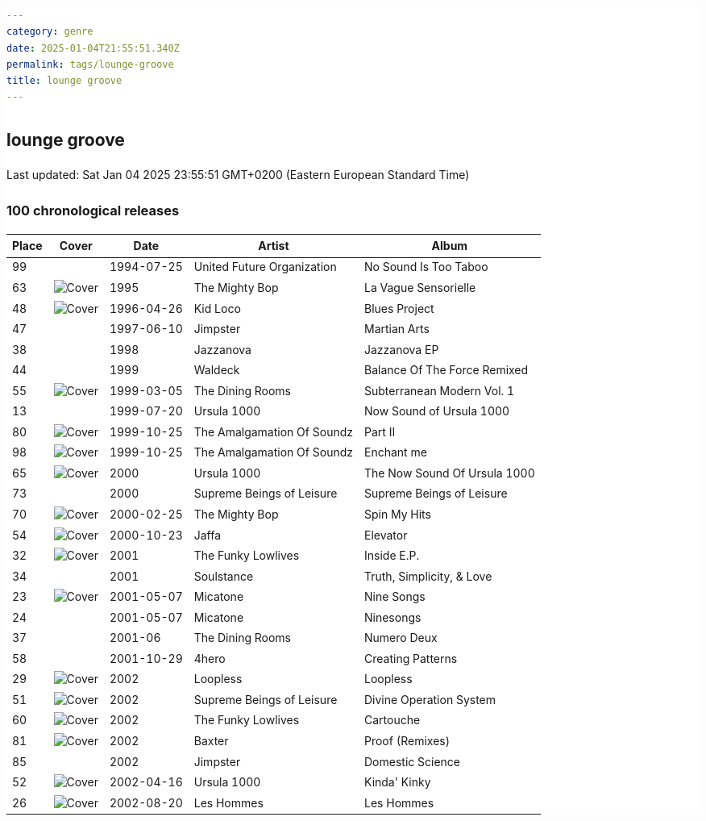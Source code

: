 ```yaml
---
category: genre
date: 2025-01-04T21:55:51.340Z
permalink: tags/lounge-groove
title: lounge groove
---
```


## lounge groove

Last updated: <time datetime="2025-01-04T21:55:51.340Z">Sat Jan 04 2025 23:55:51 GMT+0200 (Eastern European Standard Time)</time>

### 100 chronological releases

| Place | Cover | Date | Artist | Album |
|---|---|---|---|---|
| 99 |  | 1994-07-25 | United Future Organization | No Sound Is Too Taboo |
| 63 | ![Cover](https://i.discogs.com/b1SlS2fTU4tv1F-peBPwxNE2Mt1jBR8kf1l9e6vGj8A/rs:fit/g:sm/q:40/h:150/w:150/czM6Ly9kaXNjb2dz/LWRhdGFiYXNlLWlt/YWdlcy9SLTYyMTg1/OC0xNDAwMjEyNjQ1/LTM5NDEuanBlZw.jpeg) | 1995 | The Mighty Bop | La Vague Sensorielle |
| 48 | ![Cover](https://i.discogs.com/GXzct2KXqaB0PoYKKrUQlcrLyteSJp5cu4qefaR4EZw/rs:fit/g:sm/q:40/h:150/w:150/czM6Ly9kaXNjb2dz/LWRhdGFiYXNlLWlt/YWdlcy9SLTI1NjU4/NS0xMzQ2NTgwMzY2/LTU1MDcuanBlZw.jpeg) | 1996-04-26 | Kid Loco | Blues Project |
| 47 |  | 1997-06-10 | Jimpster | Martian Arts |
| 38 |  | 1998 | Jazzanova | Jazzanova EP |
| 44 |  | 1999 | Waldeck | Balance Of The Force Remixed |
| 55 | ![Cover](https://i.discogs.com/16vOa_fx7MHCBFmtO0gHzk8qMcM2bLz087GCJioWIkU/rs:fit/g:sm/q:40/h:150/w:150/czM6Ly9kaXNjb2dz/LWRhdGFiYXNlLWlt/YWdlcy9SLTM0NzI3/OS0xMzk0NTcyMDIy/LTg4NjEuanBlZw.jpeg) | 1999-03-05 | The Dining Rooms | Subterranean Modern Vol. 1 |
| 13 |  | 1999-07-20 | Ursula 1000 | Now Sound of Ursula 1000 |
| 80 | ![Cover](https://i.discogs.com/JwoiqRqr8lo5zcKJjVjIv8pxXLigtoQRxXcNXDcyoTk/rs:fit/g:sm/q:40/h:150/w:150/czM6Ly9kaXNjb2dz/LWRhdGFiYXNlLWlt/YWdlcy9SLTQwMDIy/LTEzNDcwODM0MDct/NTE2NS5qcGVn.jpeg) | 1999-10-25 | The Amalgamation Of Soundz | Part II |
| 98 | ![Cover](https://i.discogs.com/JwoiqRqr8lo5zcKJjVjIv8pxXLigtoQRxXcNXDcyoTk/rs:fit/g:sm/q:40/h:150/w:150/czM6Ly9kaXNjb2dz/LWRhdGFiYXNlLWlt/YWdlcy9SLTQwMDIy/LTEzNDcwODM0MDct/NTE2NS5qcGVn.jpeg) | 1999-10-25 | The Amalgamation Of Soundz | Enchant me |
| 65 | ![Cover](https://i.discogs.com/GaIteGVv-TyJ3soCrPV-f9j7h66pz331DGYKv-nOqaQ/rs:fit/g:sm/q:40/h:150/w:150/czM6Ly9kaXNjb2dz/LWRhdGFiYXNlLWlt/YWdlcy9SLTQ5NDMx/LTE0NTAxOTY3Mzkt/ODY4MS5tcG8.jpeg) | 2000 | Ursula 1000 | The Now Sound Of Ursula 1000 |
| 73 |  | 2000 | Supreme Beings of Leisure | Supreme Beings of Leisure |
| 70 | ![Cover](https://i.discogs.com/y-F8Ia0xuE8QumdqXjBO-jme0Ti-DDIMKmH9wRDWgkw/rs:fit/g:sm/q:40/h:150/w:150/czM6Ly9kaXNjb2dz/LWRhdGFiYXNlLWlt/YWdlcy9SLTE0ODU1/LTE0MzEyNDkyNDEt/MTIyNC5qcGVn.jpeg) | 2000-02-25 | The Mighty Bop | Spin My Hits |
| 54 | ![Cover](https://i.discogs.com/0P3nZwx9gDJdYfRvaedzVVKN-eqwN-fqDqmKOKBglCM/rs:fit/g:sm/q:40/h:150/w:150/czM6Ly9kaXNjb2dz/LWRhdGFiYXNlLWlt/YWdlcy9SLTc4Nzkt/MTE1NDcwNzk4OC5q/cGVn.jpeg) | 2000-10-23 | Jaffa | Elevator |
| 32 | ![Cover](https://i.discogs.com/hsRiVnj2a4uHZ11hga8kOsSzJxG34RkEdX2bpcUH5Pk/rs:fit/g:sm/q:40/h:150/w:150/czM6Ly9kaXNjb2dz/LWRhdGFiYXNlLWlt/YWdlcy9SLTc3OTgt/MTE3MTU5MjQxNy5q/cGVn.jpeg) | 2001 | The Funky Lowlives | Inside E.P. |
| 34 |  | 2001 | Soulstance | Truth, Simplicity, &amp; Love |
| 23 | ![Cover](https://i.discogs.com/G025nL4GWocho1eYNB9C0lOEmx2GzKBdL0-y0Fg7B04/rs:fit/g:sm/q:40/h:150/w:150/czM6Ly9kaXNjb2dz/LWRhdGFiYXNlLWlt/YWdlcy9SLTgyNzMt/MTIzODUzODY5Ny5q/cGVn.jpeg) | 2001-05-07 | Micatone | Nine Songs |
| 24 |  | 2001-05-07 | Micatone | Ninesongs |
| 37 |  | 2001-06 | The Dining Rooms | Numero Deux |
| 58 |  | 2001-10-29 | 4hero | Creating Patterns |
| 29 | ![Cover](https://i.discogs.com/v8sRXpVqY_AhKTHTuOHEDnAs_NacsvtBDOwgmB6WZnw/rs:fit/g:sm/q:40/h:150/w:150/czM6Ly9kaXNjb2dz/LWRhdGFiYXNlLWlt/YWdlcy9SLTIxODc4/Ny0xMzgzMDk1NDUw/LTk3NTQuanBlZw.jpeg) | 2002 | Loopless | Loopless |
| 51 | ![Cover](https://i.discogs.com/Ja9K3Nv0_NpBSxXzHPPkIEmZH-Dum5_dnks8q255i4c/rs:fit/g:sm/q:40/h:150/w:150/czM6Ly9kaXNjb2dz/LWRhdGFiYXNlLWlt/YWdlcy9SLTk2MjM3/LTEyMjQ0NTkyODYu/anBlZw.jpeg) | 2002 | Supreme Beings of Leisure | Divine Operation System |
| 60 | ![Cover](https://i.discogs.com/BimtQToHUEk171eWTYnoqCCcP6JbonvRlSvUwuV9kBk/rs:fit/g:sm/q:40/h:150/w:150/czM6Ly9kaXNjb2dz/LWRhdGFiYXNlLWlt/YWdlcy9SLTE0NDA4/MS0xMTU4NDAzODk5/LmpwZWc.jpeg) | 2002 | The Funky Lowlives | Cartouche |
| 81 | ![Cover](https://i.discogs.com/4IdN_AX1vsLZwUdjIFNZkbBY1f5oXIPuIToMWx3A_ro/rs:fit/g:sm/q:40/h:150/w:150/czM6Ly9kaXNjb2dz/LWRhdGFiYXNlLWlt/YWdlcy9SLTEzNDI2/Ny0xNTg3MDgyNzA3/LTM5NjQuanBlZw.jpeg) | 2002 | Baxter | Proof (Remixes) |
| 85 |  | 2002 | Jimpster | Domestic Science |
| 52 | ![Cover](https://i.discogs.com/QuCQqbajLWWx787W3movSMnCubZAlIzMRgWpP7728cw/rs:fit/g:sm/q:40/h:150/w:150/czM6Ly9kaXNjb2dz/LWRhdGFiYXNlLWlt/YWdlcy9SLTM4NDk1/LTE0Mzk2NjU5MzAt/MzIwOC5qcGVn.jpeg) | 2002-04-16 | Ursula 1000 | Kinda&#39; Kinky |
| 26 | ![Cover](https://i.discogs.com/NJ_gOd2Ex3GdUqfmtpJjwwPnptcyq5vWFFHMFEnMZpY/rs:fit/g:sm/q:40/h:150/w:150/czM6Ly9kaXNjb2dz/LWRhdGFiYXNlLWlt/YWdlcy9SLTM4NDY0/LTE0NDQ2ODE1MjIt/NDI1Ni5qcGVn.jpeg) | 2002-08-20 | Les Hommes | Les Hommes |